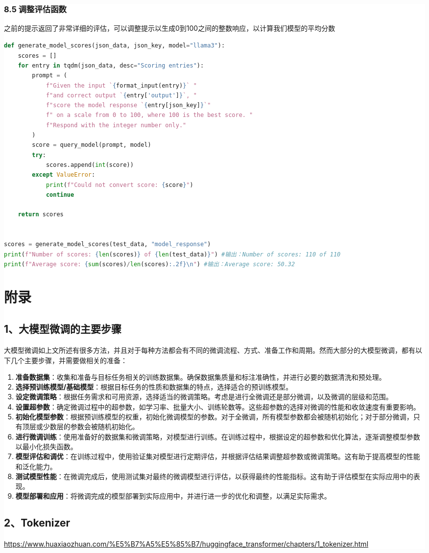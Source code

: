 ### 8.5 调整评估函数

之前的提示返回了非常详细的评估，可以调整提示以生成0到100之间的整数响应，以计算我们模型的平均分数

```python
def generate_model_scores(json_data, json_key, model="llama3"):
    scores = []
    for entry in tqdm(json_data, desc="Scoring entries"):
        prompt = (
            f"Given the input `{format_input(entry)}` "
            f"and correct output `{entry['output']}`, "
            f"score the model response `{entry[json_key]}`"
            f" on a scale from 0 to 100, where 100 is the best score. "
            f"Respond with the integer number only."
        )
        score = query_model(prompt, model)
        try:
            scores.append(int(score))
        except ValueError:
            print(f"Could not convert score: {score}")
            continue

    return scores


scores = generate_model_scores(test_data, "model_response")
print(f"Number of scores: {len(scores)} of {len(test_data)}") #输出：Number of scores: 110 of 110
print(f"Average score: {sum(scores)/len(scores):.2f}\n") #输出：Average score: 50.32
```



# 附录

## 1、大模型微调的主要步骤

大模型微调如上文所述有很多方法，并且对于每种方法都会有不同的微调流程、方式、准备工作和周期。然而大部分的大模型微调，都有以下几个主要步骤，并需要做相关的准备：

1. **准备数据集**：收集和准备与目标任务相关的训练数据集。确保数据集质量和标注准确性，并进行必要的数据清洗和预处理。
2. **选择预训练模型/基础模型**：根据目标任务的性质和数据集的特点，选择适合的预训练模型。
3. **设定微调策略**：根据任务需求和可用资源，选择适当的微调策略。考虑是进行全微调还是部分微调，以及微调的层级和范围。
4. **设置超参数**：确定微调过程中的超参数，如学习率、批量大小、训练轮数等。这些超参数的选择对微调的性能和收敛速度有重要影响。
5. **初始化模型参数**：根据预训练模型的权重，初始化微调模型的参数。对于全微调，所有模型参数都会被随机初始化；对于部分微调，只有顶层或少数层的参数会被随机初始化。
6. **进行微调训练**：使用准备好的数据集和微调策略，对模型进行训练。在训练过程中，根据设定的超参数和优化算法，逐渐调整模型参数以最小化损失函数。
7. **模型评估和调优**：在训练过程中，使用验证集对模型进行定期评估，并根据评估结果调整超参数或微调策略。这有助于提高模型的性能和泛化能力。
8. **测试模型性能**：在微调完成后，使用测试集对最终的微调模型进行评估，以获得最终的性能指标。这有助于评估模型在实际应用中的表现。
9. **模型部署和应用**：将微调完成的模型部署到实际应用中，并进行进一步的优化和调整，以满足实际需求。

## 2、Tokenizer

https://www.huaxiaozhuan.com/%E5%B7%A5%E5%85%B7/huggingface_transformer/chapters/1_tokenizer.html
